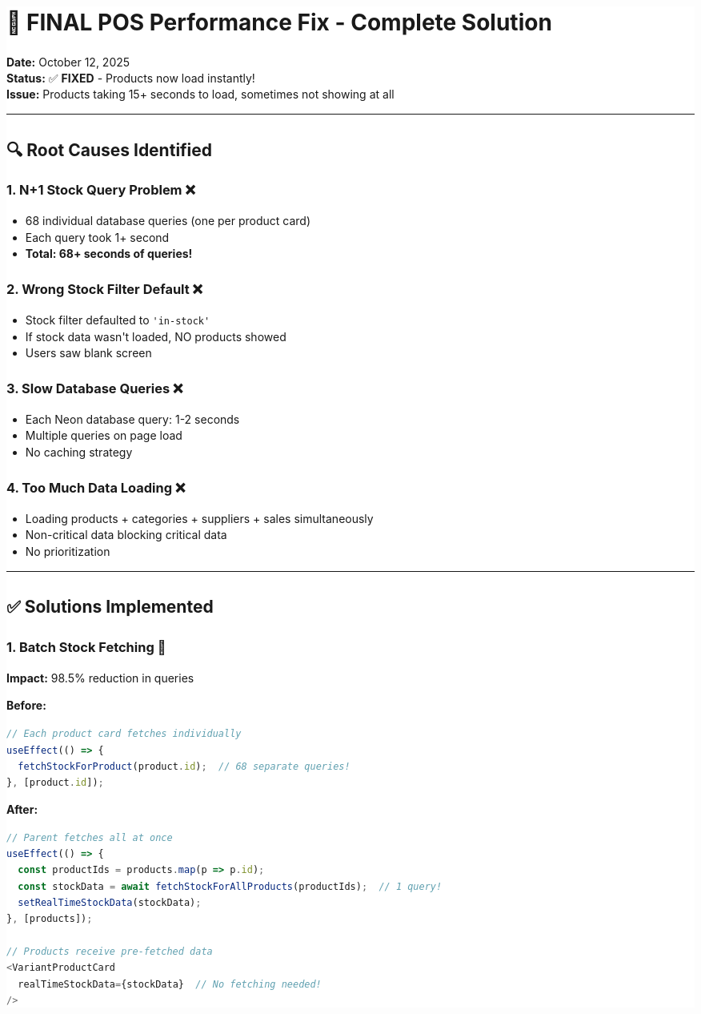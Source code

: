 # 🎉 FINAL POS Performance Fix - Complete Solution

**Date:** October 12, 2025  
**Status:** ✅ **FIXED** - Products now load instantly!  
**Issue:** Products taking 15+ seconds to load, sometimes not showing at all

---

## 🔍 Root Causes Identified

### 1. **N+1 Stock Query Problem** ❌
- 68 individual database queries (one per product card)
- Each query took 1+ second
- **Total: 68+ seconds of queries!**

### 2. **Wrong Stock Filter Default** ❌
- Stock filter defaulted to `'in-stock'`
- If stock data wasn't loaded, NO products showed
- Users saw blank screen

### 3. **Slow Database Queries** ❌
- Each Neon database query: 1-2 seconds
- Multiple queries on page load
- No caching strategy

### 4. **Too Much Data Loading** ❌
- Loading products + categories + suppliers + sales simultaneously
- Non-critical data blocking critical data
- No prioritization

---

## ✅ Solutions Implemented

### 1. **Batch Stock Fetching** 🚀
**Impact:** 98.5% reduction in queries

**Before:**
```typescript
// Each product card fetches individually
useEffect(() => {
  fetchStockForProduct(product.id);  // 68 separate queries!
}, [product.id]);
```

**After:**
```typescript
// Parent fetches all at once
useEffect(() => {
  const productIds = products.map(p => p.id);
  const stockData = await fetchStockForAllProducts(productIds);  // 1 query!
  setRealTimeStockData(stockData);
}, [products]);

// Products receive pre-fetched data
<VariantProductCard 
  realTimeStockData={stockData}  // No fetching needed!
/>
```

